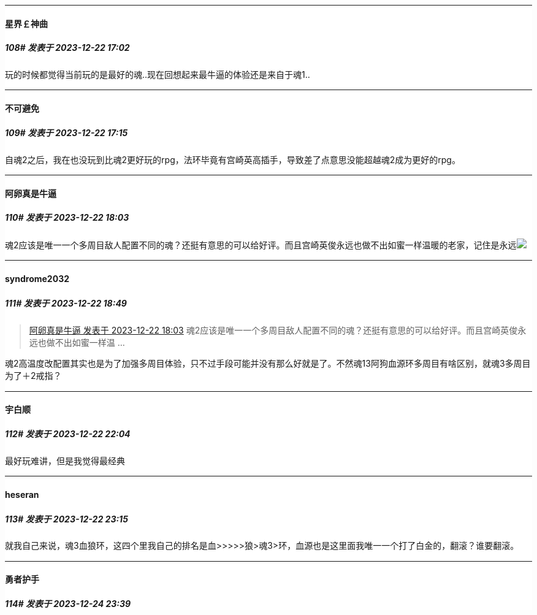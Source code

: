 
*****

####  星界￡神曲  
##### 108#       发表于 2023-12-22 17:02

玩的时候都觉得当前玩的是最好的魂..现在回想起来最牛逼的体验还是来自于魂1..


*****

####  不可避免  
##### 109#       发表于 2023-12-22 17:15

自魂2之后，我在也没玩到比魂2更好玩的rpg，法环毕竟有宫崎英高插手，导致差了点意思没能超越魂2成为更好的rpg。


*****

####  阿卵真是牛逼  
##### 110#       发表于 2023-12-22 18:03

魂2应该是唯一一个多周目敌人配置不同的魂？还挺有意思的可以给好评。而且宫崎英俊永远也做不出如蜜一样温暖的老家，记住是永远<img src="https://static.saraba1st.com/image/smiley/face2017/045.png" referrerpolicy="no-referrer">


*****

####  syndrome2032  
##### 111#       发表于 2023-12-22 18:49

<blockquote><a href="httphttps://bbs.saraba1st.com/2b/forum.php?mod=redirect&amp;goto=findpost&amp;pid=63410998&amp;ptid=2164914" target="_blank">阿卵真是牛逼 发表于 2023-12-22 18:03</a>
魂2应该是唯一一个多周目敌人配置不同的魂？还挺有意思的可以给好评。而且宫崎英俊永远也做不出如蜜一样温 ...</blockquote>
魂2高温度改配置其实也是为了加强多周目体验，只不过手段可能并没有那么好就是了。不然魂13阿狗血源环多周目有啥区别，就魂3多周目为了＋2戒指？


*****

####  宇白顺  
##### 112#       发表于 2023-12-22 22:04

最好玩难讲，但是我觉得最经典


*****

####  heseran  
##### 113#       发表于 2023-12-22 23:15

就我自己来说，魂3血狼环，这四个里我自己的排名是血&gt;&gt;&gt;&gt;&gt;狼&gt;魂3&gt;环，血源也是这里面我唯一一个打了白金的，翻滚？谁要翻滚。


*****

####  勇者护手  
##### 114#       发表于 2023-12-24 23:39
